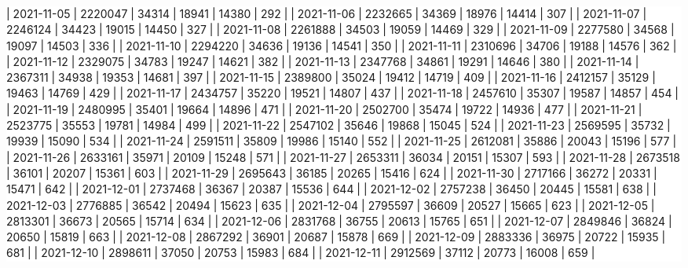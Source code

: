 | 2021-11-05 | 2220047 | 34314 | 18941 | 14380 | 292 |
| 2021-11-06 | 2232665 | 34369 | 18976 | 14414 | 307 |
| 2021-11-07 | 2246124 | 34423 | 19015 | 14450 | 327 |
| 2021-11-08 | 2261888 | 34503 | 19059 | 14469 | 329 |
| 2021-11-09 | 2277580 | 34568 | 19097 | 14503 | 336 |
| 2021-11-10 | 2294220 | 34636 | 19136 | 14541 | 350 |
| 2021-11-11 | 2310696 | 34706 | 19188 | 14576 | 362 |
| 2021-11-12 | 2329075 | 34783 | 19247 | 14621 | 382 |
| 2021-11-13 | 2347768 | 34861 | 19291 | 14646 | 380 |
| 2021-11-14 | 2367311 | 34938 | 19353 | 14681 | 397 |
| 2021-11-15 | 2389800 | 35024 | 19412 | 14719 | 409 |
| 2021-11-16 | 2412157 | 35129 | 19463 | 14769 | 429 |
| 2021-11-17 | 2434757 | 35220 | 19521 | 14807 | 437 |
| 2021-11-18 | 2457610 | 35307 | 19587 | 14857 | 454 |
| 2021-11-19 | 2480995 | 35401 | 19664 | 14896 | 471 |
| 2021-11-20 | 2502700 | 35474 | 19722 | 14936 | 477 |
| 2021-11-21 | 2523775 | 35553 | 19781 | 14984 | 499 |
| 2021-11-22 | 2547102 | 35646 | 19868 | 15045 | 524 |
| 2021-11-23 | 2569595 | 35732 | 19939 | 15090 | 534 |
| 2021-11-24 | 2591511 | 35809 | 19986 | 15140 | 552 |
| 2021-11-25 | 2612081 | 35886 | 20043 | 15196 | 577 |
| 2021-11-26 | 2633161 | 35971 | 20109 | 15248 | 571 |
| 2021-11-27 | 2653311 | 36034 | 20151 | 15307 | 593 |
| 2021-11-28 | 2673518 | 36101 | 20207 | 15361 | 603 |
| 2021-11-29 | 2695643 | 36185 | 20265 | 15416 | 624 |
| 2021-11-30 | 2717166 | 36272 | 20331 | 15471 | 642 |
| 2021-12-01 | 2737468 | 36367 | 20387 | 15536 | 644 |
| 2021-12-02 | 2757238 | 36450 | 20445 | 15581 | 638 |
| 2021-12-03 | 2776885 | 36542 | 20494 | 15623 | 635 |
| 2021-12-04 | 2795597 | 36609 | 20527 | 15665 | 623 |
| 2021-12-05 | 2813301 | 36673 | 20565 | 15714 | 634 |
| 2021-12-06 | 2831768 | 36755 | 20613 | 15765 | 651 |
| 2021-12-07 | 2849846 | 36824 | 20650 | 15819 | 663 |
| 2021-12-08 | 2867292 | 36901 | 20687 | 15878 | 669 |
| 2021-12-09 | 2883336 | 36975 | 20722 | 15935 | 681 |
| 2021-12-10 | 2898611 | 37050 | 20753 | 15983 | 684 |
| 2021-12-11 | 2912569 | 37112 | 20773 | 16008 | 659 |